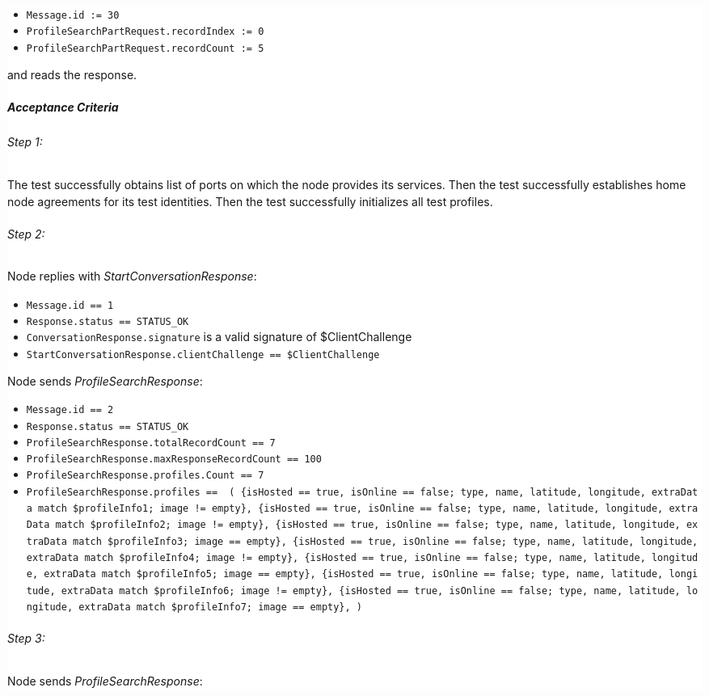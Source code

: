   * `Message.id := 30`
  * `ProfileSearchPartRequest.recordIndex := 0`
  * `ProfileSearchPartRequest.recordCount := 5`

and reads the response.


  
##### Acceptance Criteria


###### Step 1:

The test successfully obtains list of ports on which the node provides its services. 
Then the test successfully establishes home node agreements for its test identities.
Then the test successfully initializes all test profiles. 


###### Step 2:

Node replies with *StartConversationResponse*:
  
  * `Message.id == 1`
  * `Response.status == STATUS_OK`
  * `ConversationResponse.signature` is a valid signature of $ClientChallenge
  * `StartConversationResponse.clientChallenge == $ClientChallenge`


Node sends *ProfileSearchResponse*:

  * `Message.id == 2`
  * `Response.status == STATUS_OK`
  * `ProfileSearchResponse.totalRecordCount == 7`
  * `ProfileSearchResponse.maxResponseRecordCount == 100`
  * `ProfileSearchResponse.profiles.Count == 7`
  * `ProfileSearchResponse.profiles == 
    (
      {isHosted == true, isOnline == false; type, name, latitude, longitude, extraData match $profileInfo1; image != empty},
      {isHosted == true, isOnline == false; type, name, latitude, longitude, extraData match $profileInfo2; image != empty},
      {isHosted == true, isOnline == false; type, name, latitude, longitude, extraData match $profileInfo3; image == empty},
      {isHosted == true, isOnline == false; type, name, latitude, longitude, extraData match $profileInfo4; image != empty},
      {isHosted == true, isOnline == false; type, name, latitude, longitude, extraData match $profileInfo5; image == empty},
      {isHosted == true, isOnline == false; type, name, latitude, longitude, extraData match $profileInfo6; image != empty},
      {isHosted == true, isOnline == false; type, name, latitude, longitude, extraData match $profileInfo7; image == empty},
    )`



###### Step 3:

Node sends *ProfileSearchResponse*:
